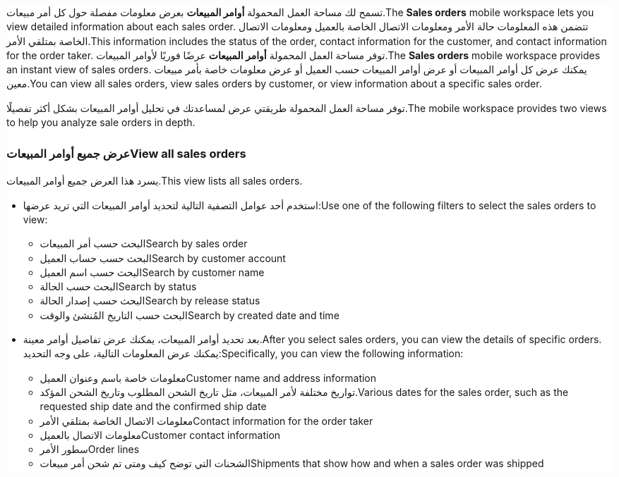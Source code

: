 <span data-ttu-id="7c431-109">تسمح لك مساحة العمل المحمولة **أوامر المبيعات** بعرض معلومات مفصلة حول كل أمر مبيعات.</span><span class="sxs-lookup"><span data-stu-id="7c431-109">The **Sales orders** mobile workspace lets you view detailed information about each sales order.</span></span> <span data-ttu-id="7c431-110">تتضمن هذه المعلومات حالة الأمر ومعلومات الاتصال الخاصة بالعميل ومعلومات الاتصال الخاصة بمتلقي الأمر.</span><span class="sxs-lookup"><span data-stu-id="7c431-110">This information includes the status of the order, contact information for the customer, and contact information for the order taker.</span></span> <span data-ttu-id="7c431-111">توفر مساحة العمل المحمولة **أوامر المبيعات** عرضًا فوريًا لأوامر المبيعات.</span><span class="sxs-lookup"><span data-stu-id="7c431-111">The **Sales orders** mobile workspace provides an instant view of sales orders.</span></span> <span data-ttu-id="7c431-112">يمكنك عرض كل أوامر المبيعات أو عرض أوامر المبيعات حسب العميل أو عرض معلومات خاصة بأمر مبيعات معين.</span><span class="sxs-lookup"><span data-stu-id="7c431-112">You can view all sales orders, view sales orders by customer, or view information about a specific sales order.</span></span> 

<span data-ttu-id="7c431-113">توفر مساحة العمل المحمولة طريقتي عرض لمساعدتك في تحليل أوامر المبيعات بشكل أكثر تفصيلًا.</span><span class="sxs-lookup"><span data-stu-id="7c431-113">The mobile workspace provides two views to help you analyze sale orders in depth.</span></span>

### <a name="view-all-sales-orders"></a><span data-ttu-id="7c431-114">عرض جميع أوامر المبيعات</span><span class="sxs-lookup"><span data-stu-id="7c431-114">View all sales orders</span></span>
<span data-ttu-id="7c431-115">يسرد هذا العرض جميع أوامر المبيعات.</span><span class="sxs-lookup"><span data-stu-id="7c431-115">This view lists all sales orders.</span></span>

-   <span data-ttu-id="7c431-116">استخدم أحد عوامل التصفية التالية لتحديد أوامر المبيعات التي تريد عرضها:</span><span class="sxs-lookup"><span data-stu-id="7c431-116">Use one of the following filters to select the sales orders to view:</span></span>

    -   <span data-ttu-id="7c431-117">البحث حسب أمر المبيعات</span><span class="sxs-lookup"><span data-stu-id="7c431-117">Search by sales order</span></span>
    -   <span data-ttu-id="7c431-118">البحث حسب حساب العميل</span><span class="sxs-lookup"><span data-stu-id="7c431-118">Search by customer account</span></span>
    -   <span data-ttu-id="7c431-119">البحث حسب اسم العميل</span><span class="sxs-lookup"><span data-stu-id="7c431-119">Search by customer name</span></span>
    -   <span data-ttu-id="7c431-120">البحث حسب الحالة</span><span class="sxs-lookup"><span data-stu-id="7c431-120">Search by status</span></span>
    -   <span data-ttu-id="7c431-121">البحث حسب إصدار الحالة</span><span class="sxs-lookup"><span data-stu-id="7c431-121">Search by release status</span></span>
    -   <span data-ttu-id="7c431-122">البحث حسب التاريخ المُنشئ والوقت</span><span class="sxs-lookup"><span data-stu-id="7c431-122">Search by created date and time</span></span>
    
-   <span data-ttu-id="7c431-123">بعد تحديد أوامر المبيعات، يمكنك عرض تفاصيل أوامر معينة.</span><span class="sxs-lookup"><span data-stu-id="7c431-123">After you select sales orders, you can view the details of specific orders.</span></span> <span data-ttu-id="7c431-124">يمكنك عرض المعلومات التالية، على وجه التحديد:</span><span class="sxs-lookup"><span data-stu-id="7c431-124">Specifically, you can view the following information:</span></span>

    -   <span data-ttu-id="7c431-125">معلومات خاصة باسم وعنوان العميل</span><span class="sxs-lookup"><span data-stu-id="7c431-125">Customer name and address information</span></span>
    -   <span data-ttu-id="7c431-126">تواريخ مختلفة لأمر المبيعات، مثل تاريخ الشحن المطلوب وتاريخ الشحن المؤكد.</span><span class="sxs-lookup"><span data-stu-id="7c431-126">Various dates for the sales order, such as the requested ship date and the confirmed ship date</span></span>
    -   <span data-ttu-id="7c431-127">معلومات الاتصال الخاصة بمتلقي الأمر</span><span class="sxs-lookup"><span data-stu-id="7c431-127">Contact information for the order taker</span></span>
    -   <span data-ttu-id="7c431-128">معلومات الاتصال بالعميل</span><span class="sxs-lookup"><span data-stu-id="7c431-128">Customer contact information</span></span>
    -   <span data-ttu-id="7c431-129">سطور الأمر</span><span class="sxs-lookup"><span data-stu-id="7c431-129">Order lines</span></span>
    -   <span data-ttu-id="7c431-130">الشحنات التي توضح كيف ومتى تم شحن أمر مبيعات</span><span class="sxs-lookup"><span data-stu-id="7c431-130">Shipments that show how and when a sales order was shipped</span></span>
